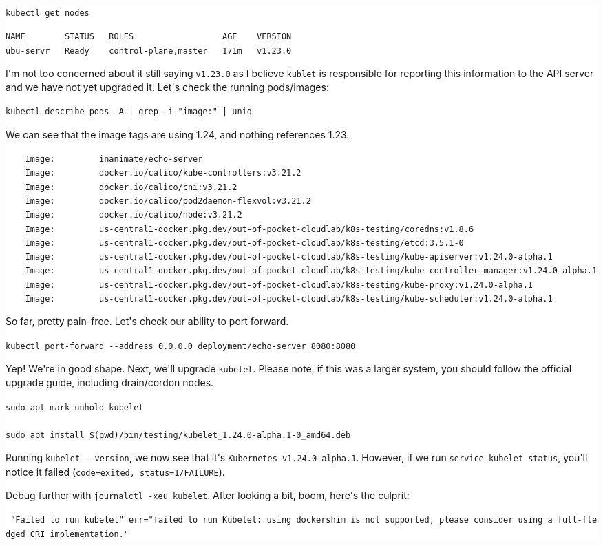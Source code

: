 ```shell
kubectl get nodes
```

```shell
NAME        STATUS   ROLES                  AGE    VERSION
ubu-servr   Ready    control-plane,master   171m   v1.23.0
```

I'm not too concerned about it still saying `v1.23.0` as I believe `kublet` is responsible for reporting this information to the API server and we have not yet upgraded it. Let's check the running pods/images:

```shell
kubectl describe pods -A | grep -i "image:" | uniq
```

We can see that the image tags are using 1.24, and nothing references 1.23.

```shell
    Image:         inanimate/echo-server
    Image:         docker.io/calico/kube-controllers:v3.21.2
    Image:         docker.io/calico/cni:v3.21.2
    Image:         docker.io/calico/pod2daemon-flexvol:v3.21.2
    Image:         docker.io/calico/node:v3.21.2
    Image:         us-central1-docker.pkg.dev/out-of-pocket-cloudlab/k8s-testing/coredns:v1.8.6
    Image:         us-central1-docker.pkg.dev/out-of-pocket-cloudlab/k8s-testing/etcd:3.5.1-0
    Image:         us-central1-docker.pkg.dev/out-of-pocket-cloudlab/k8s-testing/kube-apiserver:v1.24.0-alpha.1
    Image:         us-central1-docker.pkg.dev/out-of-pocket-cloudlab/k8s-testing/kube-controller-manager:v1.24.0-alpha.1
    Image:         us-central1-docker.pkg.dev/out-of-pocket-cloudlab/k8s-testing/kube-proxy:v1.24.0-alpha.1
    Image:         us-central1-docker.pkg.dev/out-of-pocket-cloudlab/k8s-testing/kube-scheduler:v1.24.0-alpha.1
```

So far, pretty pain-free. Let's check our ability to port forward.

```shell
kubectl port-forward --address 0.0.0.0 deployment/echo-server 8080:8080
```

Yep! We're in good shape. Next, we'll upgrade `kubelet`. Please note, if this was a larger system, you should follow the official upgrade guide, including drain/cordon nodes.

```shell
sudo apt-mark unhold kubelet

sudo apt install $(pwd)/bin/testing/kubelet_1.24.0-alpha.1-0_amd64.deb
```

Running `kubelet --version`, we now see that it's `Kubernetes v1.24.0-alpha.1`. However, if we run `service kubelet status`, you'll notice it failed (`code=exited, status=1/FAILURE`).

Debug further with `journalctl -xeu kubelet`. After looking a bit, boom, here's the culprit:

```shell
 "Failed to run kubelet" err="failed to run Kubelet: using dockershim is not supported, please consider using a full-fledged CRI implementation."
```
